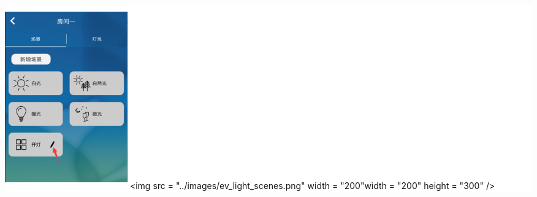 <img src = "../images/ev_scenes_editpage.png" height = "300" width = "200" /> <img src = "../images/ev_light_scenes.png" width = "200"width = "200" height = "300" />